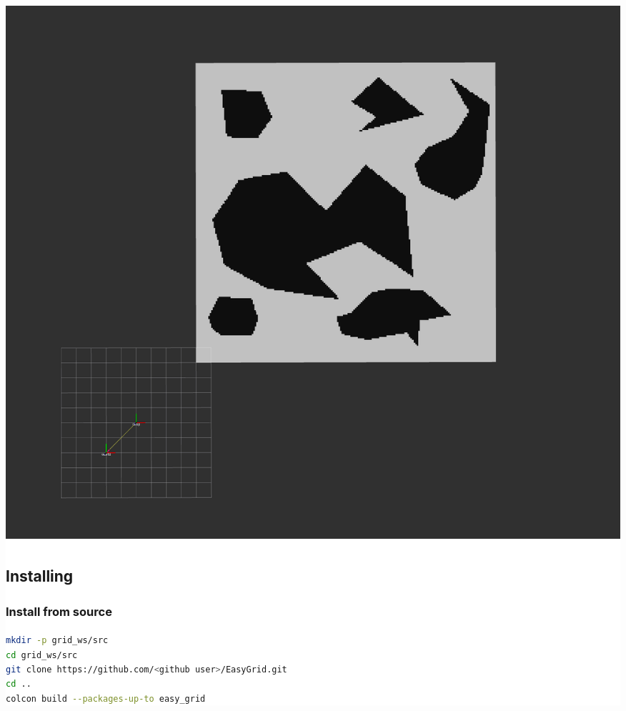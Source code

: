 ![PolygonAreaIterator Demo](docs/PolygonAreaIterator.png)
---

## Installing
### Install from source
```bash
mkdir -p grid_ws/src
cd grid_ws/src
git clone https://github.com/<github user>/EasyGrid.git
cd ..
colcon build --packages-up-to easy_grid
```
